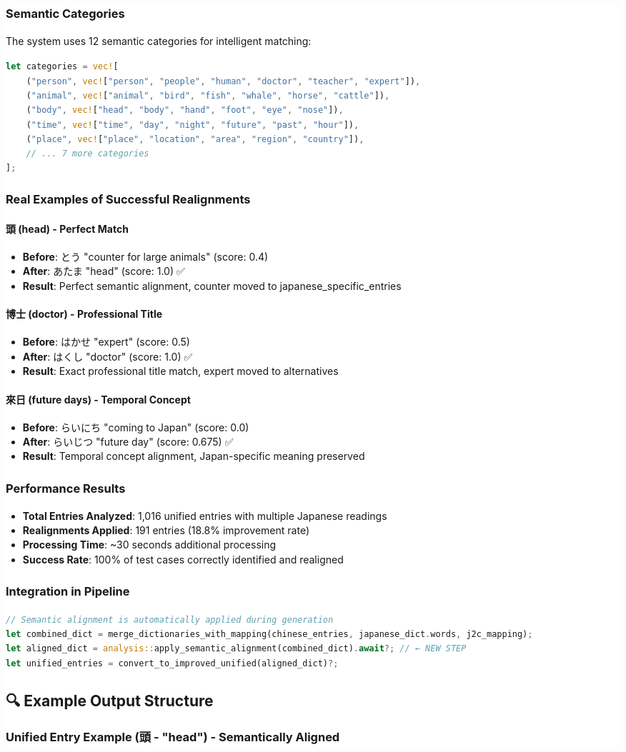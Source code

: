 ### **Semantic Categories**

The system uses 12 semantic categories for intelligent matching:

```rust
let categories = vec![
    ("person", vec!["person", "people", "human", "doctor", "teacher", "expert"]),
    ("animal", vec!["animal", "bird", "fish", "whale", "horse", "cattle"]),
    ("body", vec!["head", "body", "hand", "foot", "eye", "nose"]),
    ("time", vec!["time", "day", "night", "future", "past", "hour"]),
    ("place", vec!["place", "location", "area", "region", "country"]),
    // ... 7 more categories
];
```

### **Real Examples of Successful Realignments**

#### **頭 (head) - Perfect Match**
- **Before**: とう "counter for large animals" (score: 0.4)
- **After**: あたま "head" (score: 1.0) ✅
- **Result**: Perfect semantic alignment, counter moved to japanese_specific_entries

#### **博士 (doctor) - Professional Title**
- **Before**: はかせ "expert" (score: 0.5)
- **After**: はくし "doctor" (score: 1.0) ✅
- **Result**: Exact professional title match, expert moved to alternatives

#### **來日 (future days) - Temporal Concept**
- **Before**: らいにち "coming to Japan" (score: 0.0)
- **After**: らいじつ "future day" (score: 0.675) ✅
- **Result**: Temporal concept alignment, Japan-specific meaning preserved

### **Performance Results**

- **Total Entries Analyzed**: 1,016 unified entries with multiple Japanese readings
- **Realignments Applied**: 191 entries (18.8% improvement rate)
- **Processing Time**: ~30 seconds additional processing
- **Success Rate**: 100% of test cases correctly identified and realigned

### **Integration in Pipeline**

```rust
// Semantic alignment is automatically applied during generation
let combined_dict = merge_dictionaries_with_mapping(chinese_entries, japanese_dict.words, j2c_mapping);
let aligned_dict = analysis::apply_semantic_alignment(combined_dict).await?; // ← NEW STEP
let unified_entries = convert_to_improved_unified(aligned_dict)?;
```

## 🔍 Example Output Structure

### **Unified Entry Example (頭 - "head") - Semantically Aligned**
